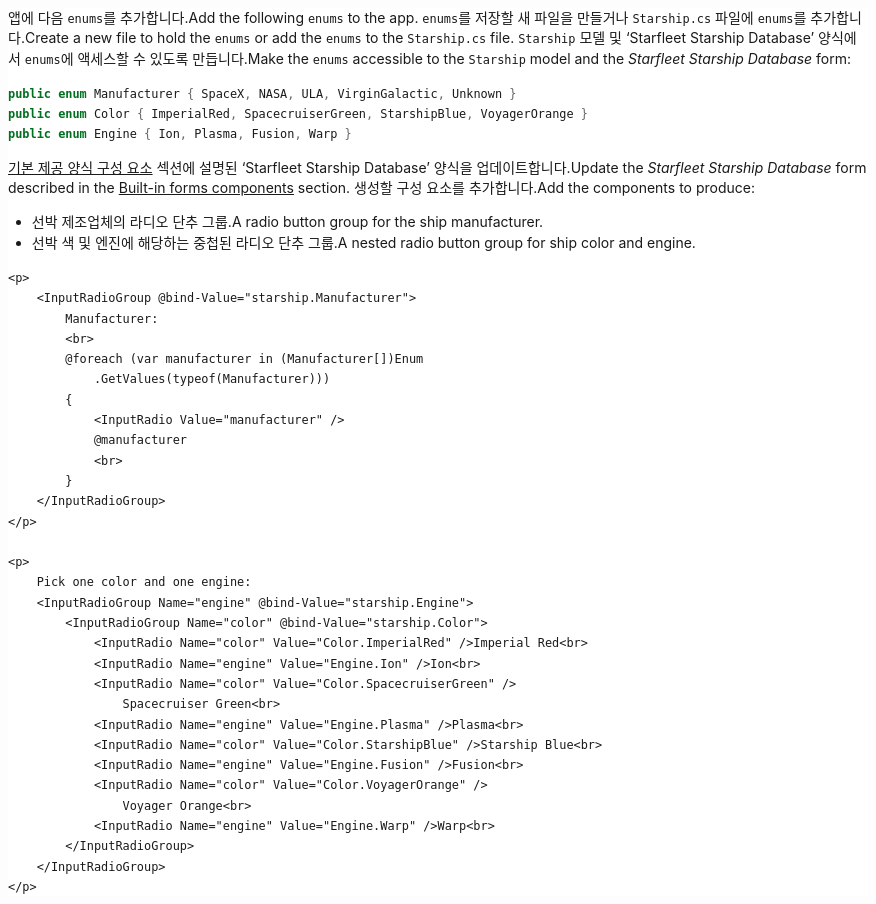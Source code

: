 <span data-ttu-id="3b589-245">앱에 다음 `enums`를 추가합니다.</span><span class="sxs-lookup"><span data-stu-id="3b589-245">Add the following `enums` to the app.</span></span> <span data-ttu-id="3b589-246">`enums`를 저장할 새 파일을 만들거나 `Starship.cs` 파일에 `enums`를 추가합니다.</span><span class="sxs-lookup"><span data-stu-id="3b589-246">Create a new file to hold the `enums` or add the `enums` to the `Starship.cs` file.</span></span> <span data-ttu-id="3b589-247">`Starship` 모델 및 ‘Starfleet Starship Database’ 양식에서 `enums`에 액세스할 수 있도록 만듭니다.</span><span class="sxs-lookup"><span data-stu-id="3b589-247">Make the `enums` accessible to the `Starship` model and the *Starfleet Starship Database* form:</span></span>

```csharp
public enum Manufacturer { SpaceX, NASA, ULA, VirginGalactic, Unknown }
public enum Color { ImperialRed, SpacecruiserGreen, StarshipBlue, VoyagerOrange }
public enum Engine { Ion, Plasma, Fusion, Warp }
```

<span data-ttu-id="3b589-248">[기본 제공 양식 구성 요소](#built-in-forms-components) 섹션에 설명된 ‘Starfleet Starship Database’ 양식을 업데이트합니다.</span><span class="sxs-lookup"><span data-stu-id="3b589-248">Update the *Starfleet Starship Database* form described in the [Built-in forms components](#built-in-forms-components) section.</span></span> <span data-ttu-id="3b589-249">생성할 구성 요소를 추가합니다.</span><span class="sxs-lookup"><span data-stu-id="3b589-249">Add the components to produce:</span></span>

* <span data-ttu-id="3b589-250">선박 제조업체의 라디오 단추 그룹.</span><span class="sxs-lookup"><span data-stu-id="3b589-250">A radio button group for the ship manufacturer.</span></span>
* <span data-ttu-id="3b589-251">선박 색 및 엔진에 해당하는 중첩된 라디오 단추 그룹.</span><span class="sxs-lookup"><span data-stu-id="3b589-251">A nested radio button group for ship color and engine.</span></span>

```razor
<p>
    <InputRadioGroup @bind-Value="starship.Manufacturer">
        Manufacturer:
        <br>
        @foreach (var manufacturer in (Manufacturer[])Enum
            .GetValues(typeof(Manufacturer)))
        {
            <InputRadio Value="manufacturer" />
            @manufacturer
            <br>
        }
    </InputRadioGroup>
</p>

<p>
    Pick one color and one engine:
    <InputRadioGroup Name="engine" @bind-Value="starship.Engine">
        <InputRadioGroup Name="color" @bind-Value="starship.Color">
            <InputRadio Name="color" Value="Color.ImperialRed" />Imperial Red<br>
            <InputRadio Name="engine" Value="Engine.Ion" />Ion<br>
            <InputRadio Name="color" Value="Color.SpacecruiserGreen" />
                Spacecruiser Green<br>
            <InputRadio Name="engine" Value="Engine.Plasma" />Plasma<br>
            <InputRadio Name="color" Value="Color.StarshipBlue" />Starship Blue<br>
            <InputRadio Name="engine" Value="Engine.Fusion" />Fusion<br>
            <InputRadio Name="color" Value="Color.VoyagerOrange" />
                Voyager Orange<br>
            <InputRadio Name="engine" Value="Engine.Warp" />Warp<br>
        </InputRadioGroup>
    </InputRadioGroup>
</p>
```
